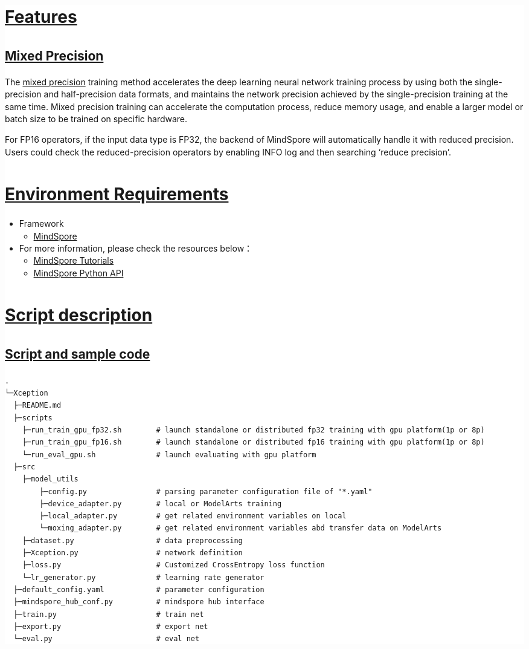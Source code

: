 # [Features](#contents)

## [Mixed Precision](#contents)

The [mixed precision](https://www.mindspore.cn/tutorials/experts/en/master/others/mixed_precision.html) training method accelerates the deep learning neural network training process by using both the single-precision and half-precision data formats, and maintains the network precision achieved by the single-precision training at the same time. Mixed precision training can accelerate the computation process, reduce memory usage, and enable a larger model or batch size to be trained on specific hardware.

For FP16 operators, if the input data type is FP32, the backend of MindSpore will automatically handle it with reduced precision. Users could check the reduced-precision operators by enabling INFO log and then searching ‘reduce precision’.

# [Environment Requirements](#contents)

- Framework
    - [MindSpore](https://www.mindspore.cn/install/en)
- For more information, please check the resources below：
    - [MindSpore Tutorials](https://www.mindspore.cn/tutorials/en/master/index.html)
    - [MindSpore Python API](https://www.mindspore.cn/docs/api/en/master/index.html)

# [Script description](#contents)

## [Script and sample code](#contents)

```shell
.
└─Xception
  ├─README.md
  ├─scripts
    ├─run_train_gpu_fp32.sh        # launch standalone or distributed fp32 training with gpu platform(1p or 8p)
    ├─run_train_gpu_fp16.sh        # launch standalone or distributed fp16 training with gpu platform(1p or 8p)
    └─run_eval_gpu.sh              # launch evaluating with gpu platform
  ├─src
    ├─model_utils
        ├─config.py                # parsing parameter configuration file of "*.yaml"
        ├─device_adapter.py        # local or ModelArts training
        ├─local_adapter.py         # get related environment variables on local
        └─moxing_adapter.py        # get related environment variables abd transfer data on ModelArts
    ├─dataset.py                   # data preprocessing
    ├─Xception.py                  # network definition
    ├─loss.py                      # Customized CrossEntropy loss function
    └─lr_generator.py              # learning rate generator
  ├─default_config.yaml            # parameter configuration
  ├─mindspore_hub_conf.py          # mindspore hub interface
  ├─train.py                       # train net
  ├─export.py                      # export net
  └─eval.py                        # eval net

```
